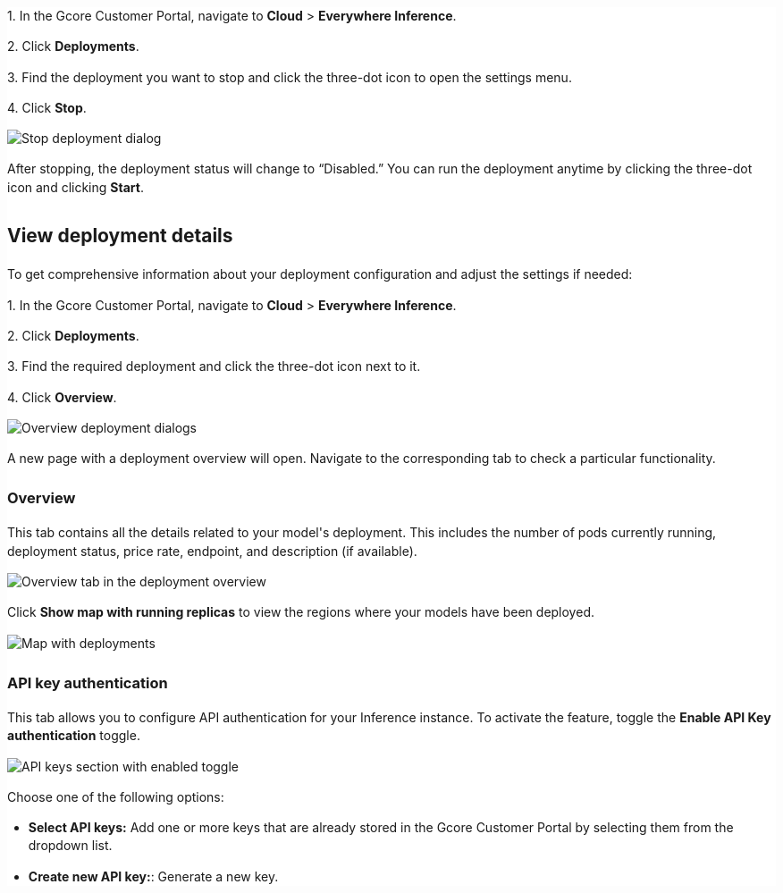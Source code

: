 1\. In the Gcore Customer Portal, navigate to **Cloud** > **Everywhere Inference**.

2\. Click **Deployments**.

3\. Find the deployment you want to stop and click the three-dot icon to open the settings menu.

4\. Click **Stop**.

<img src="https://assets.gcore.pro/docs/cloud/everywhere-inference/manage-deployments/stop-deployment.png" alt="Stop deployment dialog" width="80%">

After stopping, the deployment status will change to “Disabled.” You can run the deployment anytime by clicking the three-dot icon and clicking **Start**.

## View deployment details

To get comprehensive information about your deployment configuration and adjust the settings if needed:

1\. In the Gcore Customer Portal, navigate to **Cloud** > **Everywhere Inference**.

2\. Click **Deployments**.

3\. Find the required deployment and click the three-dot icon next to it.

4\. Click **Overview**.

<img src="https://assets.gcore.pro/docs/cloud/everywhere-inference/manage-deployments/overview-deployment.png" alt="Overview deployment dialogs" width="80%">

A new page with a deployment overview will open. Navigate to the corresponding tab to check a particular functionality.

### Overview

This tab contains all the details related to your model's deployment. This includes the number of pods currently running, deployment status, price rate, endpoint, and description (if available).

<img src="https://assets.gcore.pro/docs/cloud/everywhere-inference/manage-deployments/overview-tab.png" alt="Overview tab in the deployment overview" width="80%">

Click **Show map with running replicas** to view the regions where your models have been deployed.

<img src="https://assets.gcore.pro/docs/cloud/everywhere-inference/manage-deployments/models-map.png" alt="Map with deployments" width="80%">

### API key authentication

This tab allows you to configure API authentication for your Inference instance. To activate the feature, toggle the **Enable API Key authentication** toggle.

<img src="https://assets.gcore.pro/docs/cloud/everywhere-inference/manage-deployments/api-key-auth-tab.png" alt="API keys section with enabled toggle" width="80%">

Choose one of the following options:

* **Select API keys:** Add one or more keys that are already stored in the Gcore Customer Portal by selecting them from the dropdown list.

* **Create new API key:**: Generate a new key.

<alert-element type="tip" title="Tip">
